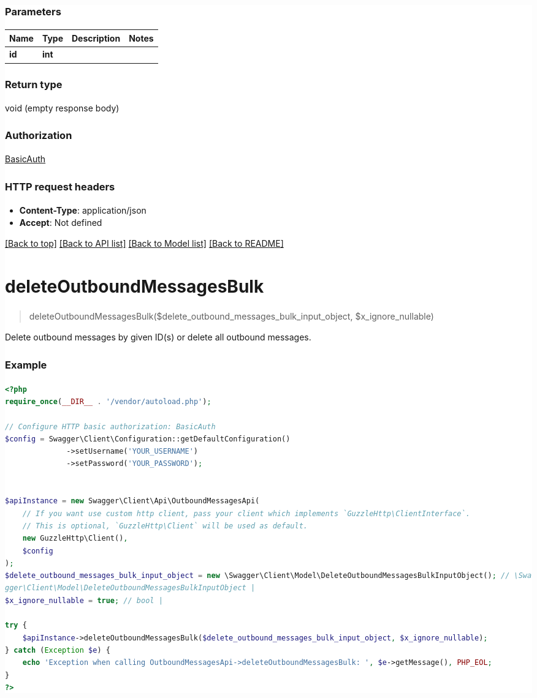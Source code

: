 ### Parameters

Name | Type | Description  | Notes
------------- | ------------- | ------------- | -------------
 **id** | **int**|  |

### Return type

void (empty response body)

### Authorization

[BasicAuth](../../README.md#BasicAuth)

### HTTP request headers

 - **Content-Type**: application/json
 - **Accept**: Not defined

[[Back to top]](#) [[Back to API list]](../../README.md#documentation-for-api-endpoints) [[Back to Model list]](../../README.md#documentation-for-models) [[Back to README]](../../README.md)

# **deleteOutboundMessagesBulk**
> deleteOutboundMessagesBulk($delete_outbound_messages_bulk_input_object, $x_ignore_nullable)

Delete outbound messages by given ID(s) or delete all outbound messages.

### Example
```php
<?php
require_once(__DIR__ . '/vendor/autoload.php');

// Configure HTTP basic authorization: BasicAuth
$config = Swagger\Client\Configuration::getDefaultConfiguration()
              ->setUsername('YOUR_USERNAME')
              ->setPassword('YOUR_PASSWORD');


$apiInstance = new Swagger\Client\Api\OutboundMessagesApi(
    // If you want use custom http client, pass your client which implements `GuzzleHttp\ClientInterface`.
    // This is optional, `GuzzleHttp\Client` will be used as default.
    new GuzzleHttp\Client(),
    $config
);
$delete_outbound_messages_bulk_input_object = new \Swagger\Client\Model\DeleteOutboundMessagesBulkInputObject(); // \Swagger\Client\Model\DeleteOutboundMessagesBulkInputObject | 
$x_ignore_nullable = true; // bool | 

try {
    $apiInstance->deleteOutboundMessagesBulk($delete_outbound_messages_bulk_input_object, $x_ignore_nullable);
} catch (Exception $e) {
    echo 'Exception when calling OutboundMessagesApi->deleteOutboundMessagesBulk: ', $e->getMessage(), PHP_EOL;
}
?>
```
